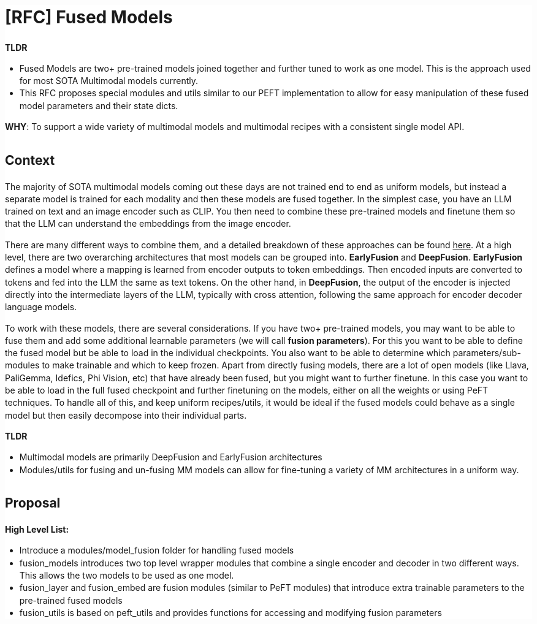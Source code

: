 # [RFC] Fused Models

**TLDR**
- Fused Models are two+ pre-trained models joined together and further tuned to work as one model. This is the approach used for most SOTA Multimodal models currently.
- This RFC proposes special modules and utils similar to our PEFT implementation to allow for easy manipulation of these fused model parameters and their state dicts.

**WHY**: To support a wide variety of multimodal models and multimodal recipes with a consistent single model API.
## Context
The majority of SOTA multimodal models coming out these days are not trained end to end as uniform models, but instead a separate model is trained for each modality and then these models are fused together. In the simplest case, you have an LLM trained on text and an image encoder such as CLIP. You then need to combine these pre-trained models and finetune them so that the LLM can understand the embeddings from the image encoder.

There are many different ways to combine them, and a detailed breakdown of these approaches can be found [here](https://arxiv.org/pdf/2405.17927). At a high level, there are two overarching architectures that most models can be grouped into. **EarlyFusion** and **DeepFusion**. **EarlyFusion** defines a model where a mapping is learned from encoder outputs to token embeddings. Then encoded inputs are converted to tokens and fed into the LLM the same as text tokens. On the other hand, in **DeepFusion**, the output of the encoder is injected directly into the intermediate layers of the LLM, typically with cross attention, following the same approach for encoder decoder language models.

To work with these models, there are several considerations. If you have two+ pre-trained models, you may want to be able to fuse them and add some additional learnable parameters (we will call **fusion parameters**). For this you want to be able to define the fused model but be able to load in the individual checkpoints. You also want to be able to determine which parameters/sub-modules to make trainable and which to keep frozen. Apart from directly fusing models, there are a lot of open models (like Llava, PaliGemma, Idefics, Phi Vision, etc) that have already been fused, but you might want to further finetune. In this case you want to be able to load in the full fused checkpoint and further finetuning on the models, either on all the weights or using PeFT techniques. To handle all of this, and keep uniform recipes/utils, it would be ideal if the fused models could behave as a single model but then easily decompose into their individual parts.

**TLDR**
- Multimodal models are primarily DeepFusion and EarlyFusion architectures
- Modules/utils for fusing and un-fusing MM models can allow for fine-tuning a variety of MM architectures in a uniform way.

## Proposal

**High Level List:**
- Introduce a modules/model_fusion folder for handling fused models
- fusion_models introduces two top level wrapper modules that combine a single encoder and decoder in two different ways. This allows the two models to be used as one model.
- fusion_layer and fusion_embed are fusion modules (similar to PeFT modules) that introduce extra trainable parameters to the pre-trained fused models
- fusion_utils is based on peft_utils and provides functions for accessing and modifying fusion parameters
